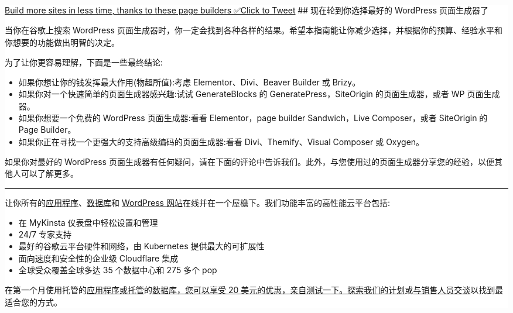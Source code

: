 [Build more sites in less time, thanks to these page builders ✅Click to Tweet](https://twitter.com/intent/tweet?url=https%3A%2F%2Fkinsta.com%2Fblog%2Fwordpress-page-builders%2F&via=kinsta&text=Build+more+sites+in+less+time%2C+thanks+to+these+page+builders+%E2%9C%85&hashtags=NoCode%2CHTML) <kinsta-advanced-cta language="en_US" type-int-post="15289" type-int-position="3">## 现在轮到你选择最好的 WordPress 页面生成器了

当你在谷歌上搜索 WordPress 页面生成器时，你一定会找到各种各样的结果。希望本指南能让你减少选择，并根据你的预算、经验水平和你想要的功能做出明智的决定。

为了让你更容易理解，下面是一些最终结论:

*   如果你想让你的钱发挥最大作用(物超所值):考虑 Elementor、Divi、Beaver Builder 或 Brizy。
*   如果你对一个快速简单的页面生成器感兴趣:试试 GenerateBlocks 的 GeneratePress，SiteOrigin 的页面生成器，或者 WP 页面生成器。
*   如果你想要一个免费的 WordPress 页面生成器:看看 Elementor，page builder Sandwich，Live Composer，或者 SiteOrigin 的 Page Builder。
*   如果你正在寻找一个更强大的支持高级编码的页面生成器:看看 Divi、Themify、Visual Composer 或 Oxygen。

如果你对最好的 WordPress 页面生成器有任何疑问，请在下面的评论中告诉我们。此外，与您使用过的页面生成器分享您的经验，以便其他人可以了解更多。

* * *

让你所有的[应用程序](https://kinsta.com/application-hosting/)、[数据库](https://kinsta.com/database-hosting/)和 [WordPress 网站](https://kinsta.com/wordpress-hosting/)在线并在一个屋檐下。我们功能丰富的高性能云平台包括:

*   在 MyKinsta 仪表盘中轻松设置和管理
*   24/7 专家支持
*   最好的谷歌云平台硬件和网络，由 Kubernetes 提供最大的可扩展性
*   面向速度和安全性的企业级 Cloudflare 集成
*   全球受众覆盖全球多达 35 个数据中心和 275 多个 pop

在第一个月使用托管的[应用程序或托管](https://kinsta.com/application-hosting/)的[数据库，您可以享受 20 美元的优惠，亲自测试一下。探索我们的](https://kinsta.com/database-hosting/)[计划](https://kinsta.com/plans/)或[与销售人员交谈](https://kinsta.com/contact-us/)以找到最适合您的方式。</kinsta-advanced-cta></kinsta-advanced-cta></kinsta-advanced-cta></kinsta-auto-toc></kinsta-advanced-cta></kinsta-auto-toc>